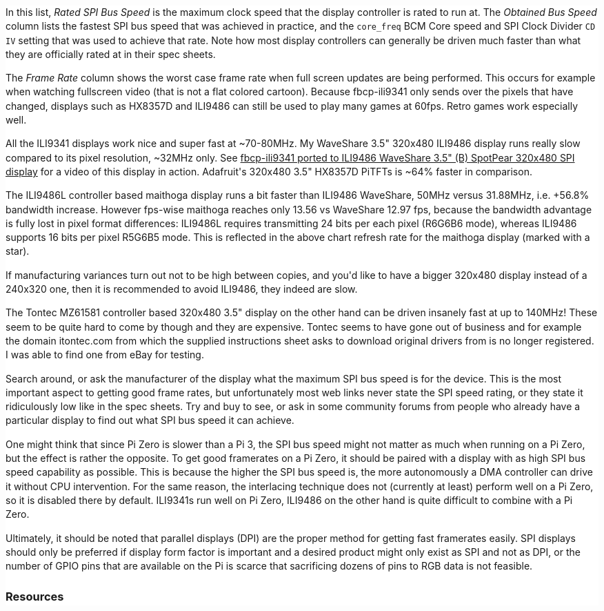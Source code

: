 In this list, *Rated SPI Bus Speed* is the maximum clock speed that the display controller is rated to run at. The *Obtained Bus Speed* column lists the fastest SPI bus speed that was achieved in practice, and the `core_freq` BCM Core speed and SPI Clock Divider `CDIV` setting that was used to achieve that rate. Note how most display controllers can generally be driven much faster than what they are officially rated at in their spec sheets.

The *Frame Rate* column shows the worst case frame rate when full screen updates are being performed. This occurs for example when watching fullscreen video (that is not a flat colored cartoon). Because fbcp-ili9341 only sends over the pixels that have changed, displays such as HX8357D and ILI9486 can still be used to play many games at 60fps. Retro games work especially well.

All the ILI9341 displays work nice and super fast at ~70-80MHz. My WaveShare 3.5" 320x480 ILI9486 display runs really slow compared to its pixel resolution, ~32MHz only. See [fbcp-ili9341 ported to ILI9486 WaveShare 3.5" (B) SpotPear 320x480 SPI display](https://www.youtube.com/watch?v=dqOLIHOjLq4) for a video of this display in action. Adafruit's 320x480 3.5" HX8357D PiTFTs is ~64% faster in comparison.

The ILI9486L controller based maithoga display runs a bit faster than ILI9486 WaveShare, 50MHz versus 31.88MHz, i.e. +56.8% bandwidth increase. However fps-wise maithoga reaches only 13.56 vs WaveShare 12.97 fps, because the bandwidth advantage is fully lost in pixel format differences: ILI9486L requires transmitting 24 bits per each pixel (R6G6B6 mode), whereas ILI9486 supports 16 bits per pixel R5G6B5 mode. This is reflected in the above chart refresh rate for the maithoga display (marked with a star).

If manufacturing variances turn out not to be high between copies, and you'd like to have a bigger 320x480 display instead of a 240x320 one, then it is recommended to avoid ILI9486, they indeed are slow.

The Tontec MZ61581 controller based 320x480 3.5" display on the other hand can be driven insanely fast at up to 140MHz! These seem to be quite hard to come by though and they are expensive. Tontec seems to have gone out of business and for example the domain itontec.com from which the supplied instructions sheet asks to download original drivers from is no longer registered. I was able to find one from eBay for testing.

Search around, or ask the manufacturer of the display what the maximum SPI bus speed is for the device. This is the most important aspect to getting good frame rates, but unfortunately most web links never state the SPI speed rating, or they state it ridiculously low like in the spec sheets. Try and buy to see, or ask in some community forums from people who already have a particular display to find out what SPI bus speed it can achieve.

One might think that since Pi Zero is slower than a Pi 3, the SPI bus speed might not matter as much when running on a Pi Zero, but the effect is rather the opposite. To get good framerates on a Pi Zero, it should be paired with a display with as high SPI bus speed capability as possible. This is because the higher the SPI bus speed is, the more autonomously a DMA controller can drive it without CPU intervention. For the same reason, the interlacing technique does not (currently at least) perform well on a Pi Zero, so it is disabled there by default. ILI9341s run well on Pi Zero, ILI9486 on the other hand is quite difficult to combine with a Pi Zero.

Ultimately, it should be noted that parallel displays (DPI) are the proper method for getting fast framerates easily. SPI displays should only be preferred if display form factor is important and a desired product might only exist as SPI and not as DPI, or the number of GPIO pins that are available on the Pi is scarce that sacrificing dozens of pins to RGB data is not feasible.

### Resources
